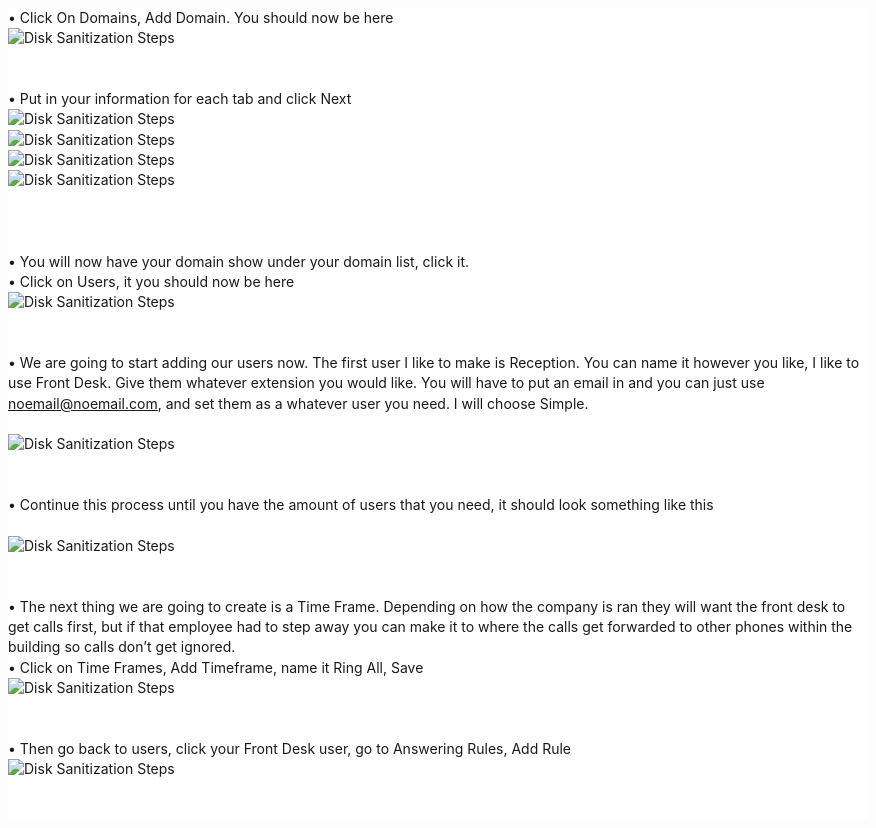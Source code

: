 •	Click On Domains, Add Domain. You should now be here 
 <br/>
<img src="https://i.imgur.com/K6pnctI.png" height="80%" width="80%" alt="Disk Sanitization Steps"/>
<br/>
<br/>
<br/>
•	Put in your information for each tab and click Next <br/>
<img src="https://i.imgur.com/Akn1P3S.png" height="80%" width="80%" alt="Disk Sanitization Steps"/>
<br/>
<img src="https://i.imgur.com/Ls1S8OB.png" height="80%" width="80%" alt="Disk Sanitization Steps"/>
<br/>
<img src="https://i.imgur.com/lnblVcZ.png" height="80%" width="80%" alt="Disk Sanitization Steps"/>
<br/>
<img src="https://i.imgur.com/5zLzOoY.png" height="80%" width="80%" alt="Disk Sanitization Steps"/>
<br/>
<br/>
<br/>
<br/>
•	You will now have your domain show under your domain list, click it. <br/>
•	Click on Users, it you should now be here 
<br/>
<img src="https://i.imgur.com/zNawfAn.png" height="80%" width="80%" alt="Disk Sanitization Steps"/>
<br/>
<br/>
<br/>
•	We are going to start adding our users now. The first user I like to make is Reception. You can name it however you like, I like to use Front Desk. Give them whatever extension you would like. You will have to put an email in and you can just use noemail@noemail.com, and set them as a whatever user you need. I will choose Simple.<br/>
<br/>
<img src="https://i.imgur.com/mdI3T8t.png" height="80%" width="80%" alt="Disk Sanitization Steps"/>
<br/>
<br/>
<br/>
•	Continue this process until you have the amount of users that you need, it should look something like this <br/>
<br/>
<img src="https://i.imgur.com/qozwljN.png" height="80%" width="80%" alt="Disk Sanitization Steps"/> 
<br/>
<br/>
<br/>
•	The next thing we are going to create is a Time Frame. Depending on how the company is ran they will want the front desk to get calls first, but if that employee had to step away you can make it to where the calls get forwarded to other phones within the building so calls don’t get ignored. 
<br/>
•	Click on Time Frames, Add Timeframe, name it Ring All, Save 
<br/>
<img src="https://i.imgur.com/cEfwHSH.png" height="80%" width="80%" alt="Disk Sanitization Steps"/>
<br/>
<br/>
<br/>
•	Then go back to users, click your Front Desk user, go to Answering Rules, Add Rule
<br/>
<img src="https://i.imgur.com/3IK06H5.png" height="80%" width="80%" alt="Disk Sanitization Steps"/>
<br/>
<br/>
<br/>